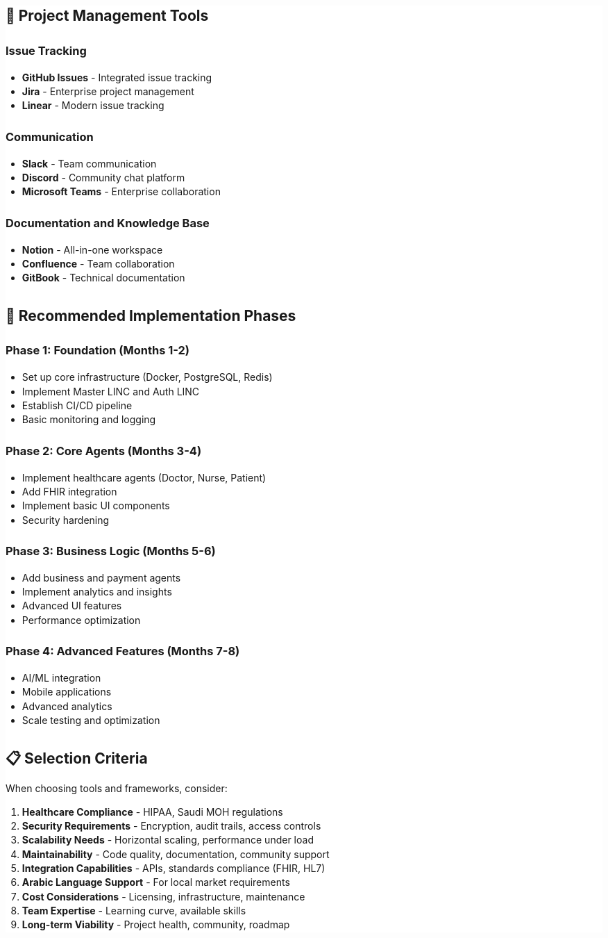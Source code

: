 ## 💼 Project Management Tools

### Issue Tracking
- **GitHub Issues** - Integrated issue tracking
- **Jira** - Enterprise project management
- **Linear** - Modern issue tracking

### Communication
- **Slack** - Team communication
- **Discord** - Community chat platform
- **Microsoft Teams** - Enterprise collaboration

### Documentation and Knowledge Base
- **Notion** - All-in-one workspace
- **Confluence** - Team collaboration
- **GitBook** - Technical documentation

## 🎯 Recommended Implementation Phases

### Phase 1: Foundation (Months 1-2)
- Set up core infrastructure (Docker, PostgreSQL, Redis)
- Implement Master LINC and Auth LINC
- Establish CI/CD pipeline
- Basic monitoring and logging

### Phase 2: Core Agents (Months 3-4)
- Implement healthcare agents (Doctor, Nurse, Patient)
- Add FHIR integration
- Implement basic UI components
- Security hardening

### Phase 3: Business Logic (Months 5-6)
- Add business and payment agents
- Implement analytics and insights
- Advanced UI features
- Performance optimization

### Phase 4: Advanced Features (Months 7-8)
- AI/ML integration
- Mobile applications
- Advanced analytics
- Scale testing and optimization

## 📋 Selection Criteria

When choosing tools and frameworks, consider:

1. **Healthcare Compliance** - HIPAA, Saudi MOH regulations
2. **Security Requirements** - Encryption, audit trails, access controls
3. **Scalability Needs** - Horizontal scaling, performance under load
4. **Maintainability** - Code quality, documentation, community support
5. **Integration Capabilities** - APIs, standards compliance (FHIR, HL7)
6. **Arabic Language Support** - For local market requirements
7. **Cost Considerations** - Licensing, infrastructure, maintenance
8. **Team Expertise** - Learning curve, available skills
9. **Long-term Viability** - Project health, community, roadmap
